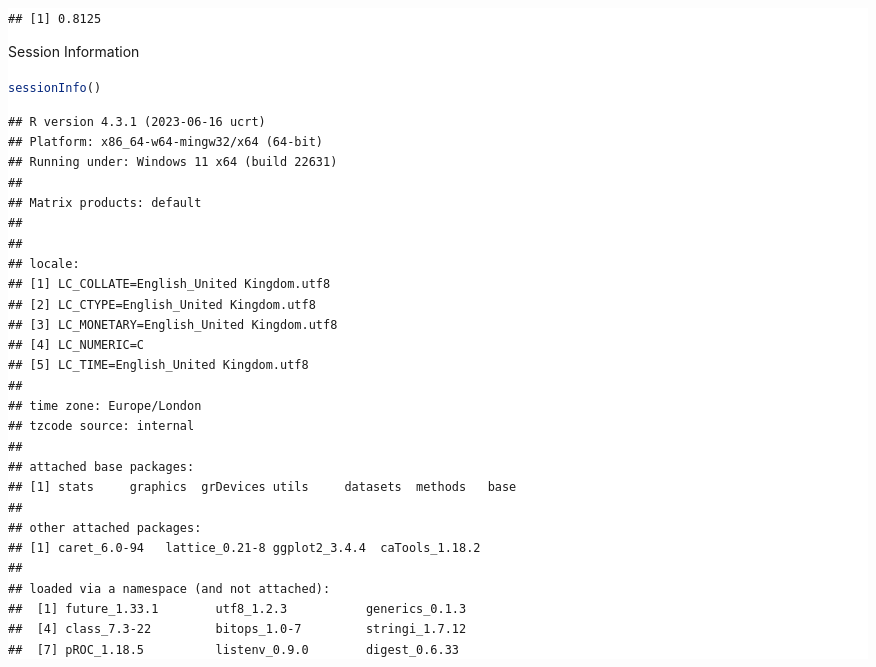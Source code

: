     ## [1] 0.8125

Session Information

``` r
sessionInfo()
```

    ## R version 4.3.1 (2023-06-16 ucrt)
    ## Platform: x86_64-w64-mingw32/x64 (64-bit)
    ## Running under: Windows 11 x64 (build 22631)
    ## 
    ## Matrix products: default
    ## 
    ## 
    ## locale:
    ## [1] LC_COLLATE=English_United Kingdom.utf8 
    ## [2] LC_CTYPE=English_United Kingdom.utf8   
    ## [3] LC_MONETARY=English_United Kingdom.utf8
    ## [4] LC_NUMERIC=C                           
    ## [5] LC_TIME=English_United Kingdom.utf8    
    ## 
    ## time zone: Europe/London
    ## tzcode source: internal
    ## 
    ## attached base packages:
    ## [1] stats     graphics  grDevices utils     datasets  methods   base     
    ## 
    ## other attached packages:
    ## [1] caret_6.0-94   lattice_0.21-8 ggplot2_3.4.4  caTools_1.18.2
    ## 
    ## loaded via a namespace (and not attached):
    ##  [1] future_1.33.1        utf8_1.2.3           generics_0.1.3      
    ##  [4] class_7.3-22         bitops_1.0-7         stringi_1.7.12      
    ##  [7] pROC_1.18.5          listenv_0.9.0        digest_0.6.33       